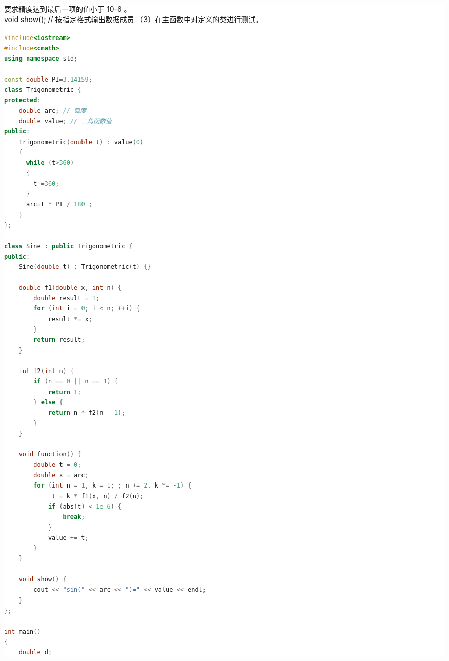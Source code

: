 要求精度达到最后一项的值小于 10-6 。  
   void show();         // 按指定格式输出数据成员
（3）在主函数中对定义的类进行测试。  
```cpp
#include<iostream>
#include<cmath>
using namespace std;

const double PI=3.14159;
class Trigonometric {
protected:
    double arc; // 弧度
    double value; // 三角函数值
public:
    Trigonometric(double t) : value(0) 
    {
      while (t>360)
      {
        t-=360;
      }
      arc=t * PI / 180 ;
    }
};

class Sine : public Trigonometric {
public:
    Sine(double t) : Trigonometric(t) {} 

    double f1(double x, int n) {
        double result = 1;
        for (int i = 0; i < n; ++i) {
            result *= x;
        }
        return result;
    }

    int f2(int n) {
        if (n == 0 || n == 1) {
            return 1;
        } else {
            return n * f2(n - 1);
        }
    }

    void function() {
        double t = 0;
        double x = arc;
        for (int n = 1, k = 1; ; n += 2, k *= -1) {
             t = k * f1(x, n) / f2(n);
            if (abs(t) < 1e-6) {
                break;
            }
            value += t;
        }
    }

    void show() {
        cout << "sin(" << arc << ")=" << value << endl;
    }
};

int main()
{
    double d;
```